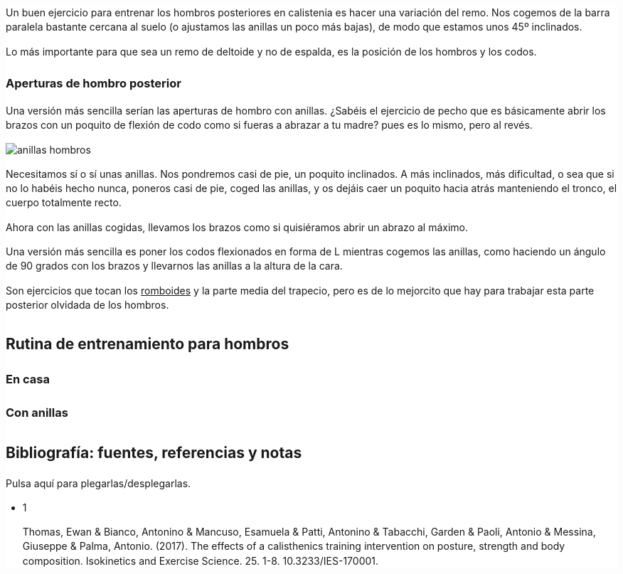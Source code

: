 Un buen ejercicio para entrenar los hombros posteriores en calistenia es hacer una variación del remo. Nos cogemos de la barra paralela bastante cercana al suelo (o ajustamos las anillas un poco más bajas), de modo que estamos unos 45º inclinados.

Lo más importante para que sea un remo de deltoide y no de espalda, es la posición de los hombros y los codos.

### Aperturas de hombro posterior

Una versión más sencilla serían las aperturas de hombro con anillas. ¿Sabéis el ejercicio de pecho que es básicamente abrir los brazos con un poquito de flexión de codo como si fueras a abrazar a tu madre? pues es lo mismo, pero al revés.

![anillas hombros](https://pau.ninja/wp-content/uploads/2022/05/anillas-hombros.jpg)

Necesitamos sí o sí unas anillas. Nos pondremos casi de pie, un poquito inclinados. A más inclinados, más dificultad, o sea que si no lo habéis hecho nunca, poneros casi de pie, coged las anillas, y os dejáis caer un poquito hacia atrás manteniendo el tronco, el cuerpo totalmente recto.

Ahora con las anillas cogidas, llevamos los brazos como si quisiéramos abrir un abrazo al máximo.

Una versión más sencilla es poner los codos flexionados en forma de L mientras cogemos las anillas, como haciendo un ángulo de 90 grados con los brazos y llevarnos las anillas a la altura de la cara.

Son ejercicios que tocan los [romboides](https://www.ugr.es/~dlcruz/musculos/musculos/romboides%20menor%20y%20mayor.htm) y la parte media del trapecio, pero es de lo mejorcito que hay para trabajar esta parte posterior olvidada de los hombros.

## Rutina de entrenamiento para hombros

### En casa

### Con anillas

## Bibliografía: fuentes, referencias y notas

Pulsa aquí para plegarlas/desplegarlas.

- 1

  Thomas, Ewan & Bianco, Antonino & Mancuso, Esamuela & Patti, Antonino & Tabacchi, Garden & Paoli, Antonio & Messina, Giuseppe & Palma, Antonio. (2017). The effects of a calisthenics training intervention on posture, strength and body composition. Isokinetics and Exercise Science. 25. 1-8. 10.3233/IES-170001.
